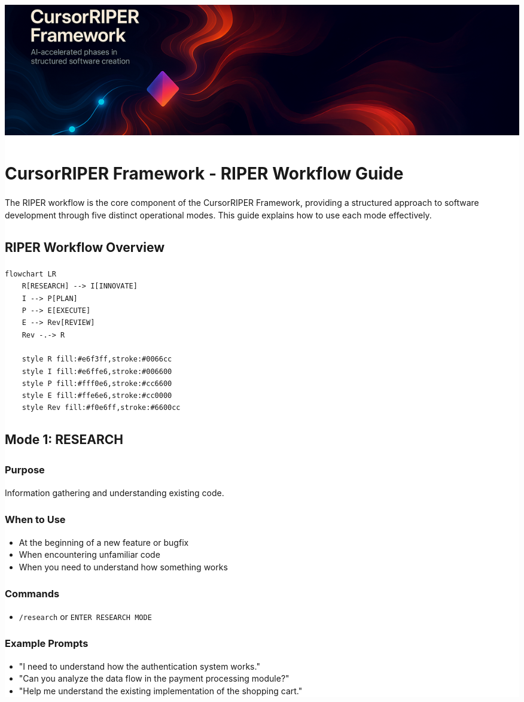 ![CursorRIPER](../res/github-header.png)
# CursorRIPER Framework - RIPER Workflow Guide

The RIPER workflow is the core component of the CursorRIPER Framework, providing a structured approach to software development through five distinct operational modes. This guide explains how to use each mode effectively.

## RIPER Workflow Overview

```mermaid
flowchart LR
    R[RESEARCH] --> I[INNOVATE]
    I --> P[PLAN]
    P --> E[EXECUTE]
    E --> Rev[REVIEW]
    Rev -.-> R
    
    style R fill:#e6f3ff,stroke:#0066cc
    style I fill:#e6ffe6,stroke:#006600
    style P fill:#fff0e6,stroke:#cc6600
    style E fill:#ffe6e6,stroke:#cc0000
    style Rev fill:#f0e6ff,stroke:#6600cc
```

## Mode 1: RESEARCH

### Purpose
Information gathering and understanding existing code.

### When to Use
- At the beginning of a new feature or bugfix
- When encountering unfamiliar code
- When you need to understand how something works

### Commands
- `/research` or `ENTER RESEARCH MODE`

### Example Prompts
- "I need to understand how the authentication system works."
- "Can you analyze the data flow in the payment processing module?"
- "Help me understand the existing implementation of the shopping cart."
